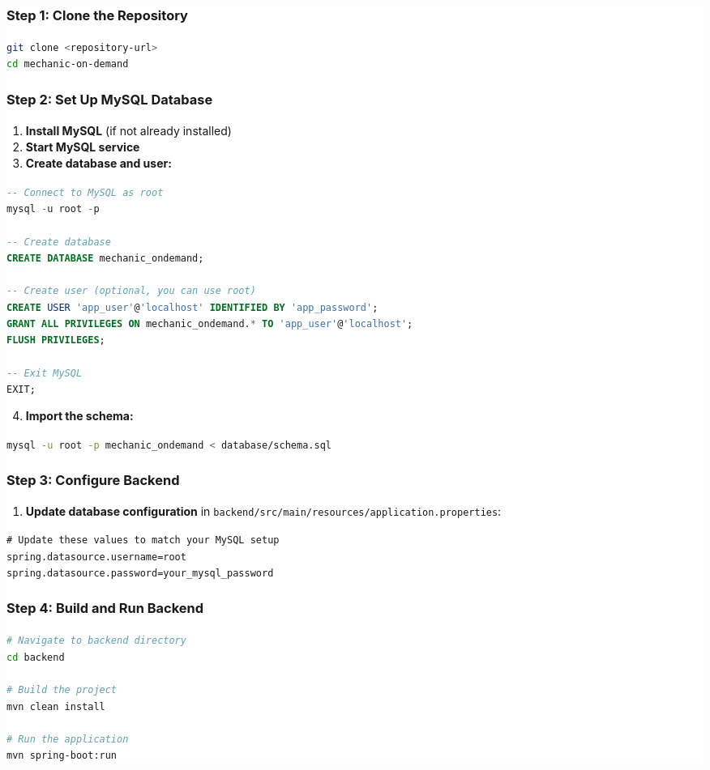 ### Step 1: Clone the Repository
```bash
git clone <repository-url>
cd mechanic-on-demand
```

### Step 2: Set Up MySQL Database

1. **Install MySQL** (if not already installed)
2. **Start MySQL service**
3. **Create database and user:**
```sql
-- Connect to MySQL as root
mysql -u root -p

-- Create database
CREATE DATABASE mechanic_ondemand;

-- Create user (optional, you can use root)
CREATE USER 'app_user'@'localhost' IDENTIFIED BY 'app_password';
GRANT ALL PRIVILEGES ON mechanic_ondemand.* TO 'app_user'@'localhost';
FLUSH PRIVILEGES;

-- Exit MySQL
EXIT;
```

4. **Import the schema:**
```bash
mysql -u root -p mechanic_ondemand < database/schema.sql
```

### Step 3: Configure Backend

1. **Update database configuration** in `backend/src/main/resources/application.properties`:
```properties
# Update these values to match your MySQL setup
spring.datasource.username=root
spring.datasource.password=your_mysql_password
```

### Step 4: Build and Run Backend

```bash
# Navigate to backend directory
cd backend

# Build the project
mvn clean install

# Run the application
mvn spring-boot:run
```
